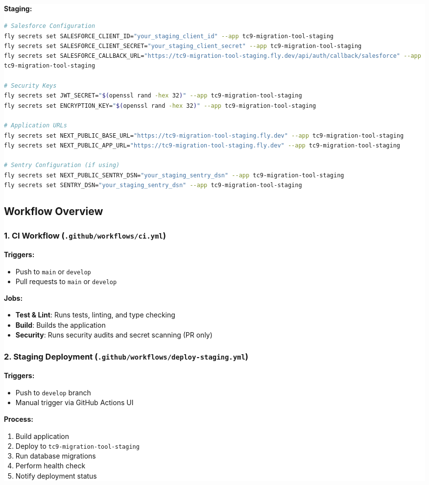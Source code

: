 **Staging:**

```bash
# Salesforce Configuration
fly secrets set SALESFORCE_CLIENT_ID="your_staging_client_id" --app tc9-migration-tool-staging
fly secrets set SALESFORCE_CLIENT_SECRET="your_staging_client_secret" --app tc9-migration-tool-staging
fly secrets set SALESFORCE_CALLBACK_URL="https://tc9-migration-tool-staging.fly.dev/api/auth/callback/salesforce" --app tc9-migration-tool-staging

# Security Keys
fly secrets set JWT_SECRET="$(openssl rand -hex 32)" --app tc9-migration-tool-staging
fly secrets set ENCRYPTION_KEY="$(openssl rand -hex 32)" --app tc9-migration-tool-staging

# Application URLs
fly secrets set NEXT_PUBLIC_BASE_URL="https://tc9-migration-tool-staging.fly.dev" --app tc9-migration-tool-staging
fly secrets set NEXT_PUBLIC_APP_URL="https://tc9-migration-tool-staging.fly.dev" --app tc9-migration-tool-staging

# Sentry Configuration (if using)
fly secrets set NEXT_PUBLIC_SENTRY_DSN="your_staging_sentry_dsn" --app tc9-migration-tool-staging
fly secrets set SENTRY_DSN="your_staging_sentry_dsn" --app tc9-migration-tool-staging
```

## Workflow Overview

### 1. CI Workflow (`.github/workflows/ci.yml`)

**Triggers:**

- Push to `main` or `develop`
- Pull requests to `main` or `develop`

**Jobs:**

- **Test & Lint**: Runs tests, linting, and type checking
- **Build**: Builds the application
- **Security**: Runs security audits and secret scanning (PR only)

### 2. Staging Deployment (`.github/workflows/deploy-staging.yml`)

**Triggers:**

- Push to `develop` branch
- Manual trigger via GitHub Actions UI

**Process:**

1. Build application
2. Deploy to `tc9-migration-tool-staging`
3. Run database migrations
4. Perform health check
5. Notify deployment status
